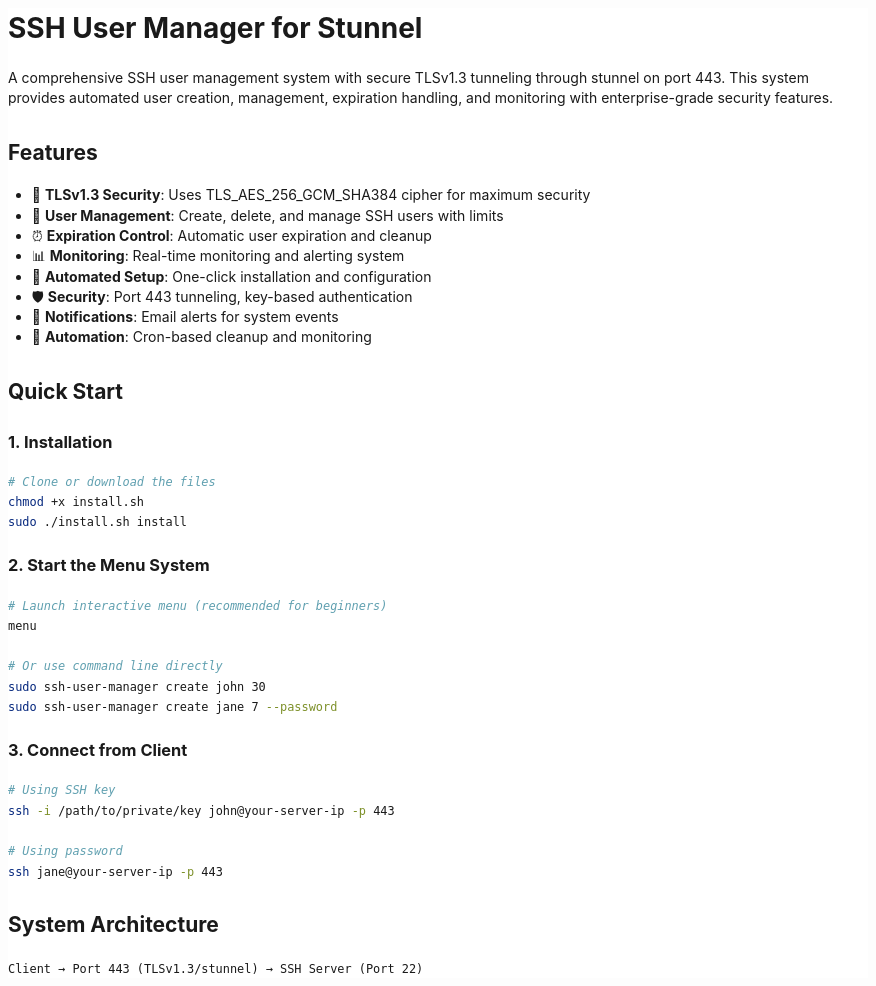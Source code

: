 # SSH User Manager for Stunnel

A comprehensive SSH user management system with secure TLSv1.3 tunneling through stunnel on port 443. This system provides automated user creation, management, expiration handling, and monitoring with enterprise-grade security features.

## Features

- 🔐 **TLSv1.3 Security**: Uses TLS_AES_256_GCM_SHA384 cipher for maximum security
- 👥 **User Management**: Create, delete, and manage SSH users with limits
- ⏰ **Expiration Control**: Automatic user expiration and cleanup
- 📊 **Monitoring**: Real-time monitoring and alerting system
- 🔧 **Automated Setup**: One-click installation and configuration
- 🛡️ **Security**: Port 443 tunneling, key-based authentication
- 📧 **Notifications**: Email alerts for system events
- 🔄 **Automation**: Cron-based cleanup and monitoring

## Quick Start

### 1. Installation

```bash
# Clone or download the files
chmod +x install.sh
sudo ./install.sh install
```

### 2. Start the Menu System

```bash
# Launch interactive menu (recommended for beginners)
menu

# Or use command line directly
sudo ssh-user-manager create john 30
sudo ssh-user-manager create jane 7 --password
```

### 3. Connect from Client

```bash
# Using SSH key
ssh -i /path/to/private/key john@your-server-ip -p 443

# Using password
ssh jane@your-server-ip -p 443
```

## System Architecture

```
Client → Port 443 (TLSv1.3/stunnel) → SSH Server (Port 22)
```
